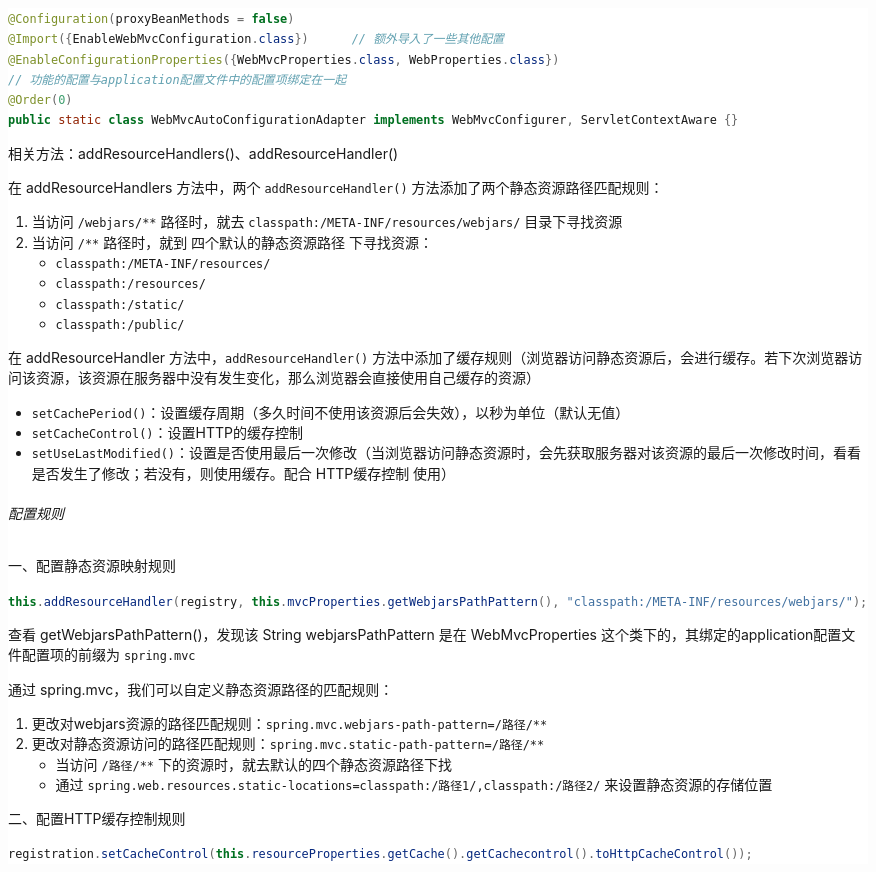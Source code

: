 ```java
@Configuration(proxyBeanMethods = false)
@Import({EnableWebMvcConfiguration.class})		// 额外导入了一些其他配置
@EnableConfigurationProperties({WebMvcProperties.class, WebProperties.class})
// 功能的配置与application配置文件中的配置项绑定在一起
@Order(0)
public static class WebMvcAutoConfigurationAdapter implements WebMvcConfigurer, ServletContextAware {}
```

相关方法：addResourceHandlers()、addResourceHandler()

在 addResourceHandlers 方法中，两个 `addResourceHandler()` 方法添加了两个静态资源路径匹配规则：

1. 当访问 `/webjars/**` 路径时，就去 `classpath:/META-INF/resources/webjars/` 目录下寻找资源
2. 当访问 `/**` 路径时，就到 四个默认的静态资源路径 下寻找资源：
   - `classpath:/META-INF/resources/`
   - `classpath:/resources/`
   - `classpath:/static/`
   - `classpath:/public/`

在 addResourceHandler 方法中，`addResourceHandler()` 方法中添加了缓存规则（浏览器访问静态资源后，会进行缓存。若下次浏览器访问该资源，该资源在服务器中没有发生变化，那么浏览器会直接使用自己缓存的资源）

- `setCachePeriod()`：设置缓存周期（多久时间不使用该资源后会失效），以秒为单位（默认无值）
- `setCacheControl()`：设置HTTP的缓存控制
- `setUseLastModified()`：设置是否使用最后一次修改（当浏览器访问静态资源时，会先获取服务器对该资源的最后一次修改时间，看看是否发生了修改；若没有，则使用缓存。配合 HTTP缓存控制 使用）







###### 配置规则

一、配置静态资源映射规则

```java
this.addResourceHandler(registry, this.mvcProperties.getWebjarsPathPattern(), "classpath:/META-INF/resources/webjars/");
```

查看 getWebjarsPathPattern()，发现该 String webjarsPathPattern 是在 WebMvcProperties 这个类下的，其绑定的application配置文件配置项的前缀为 `spring.mvc`

通过 spring.mvc，我们可以自定义静态资源路径的匹配规则：

1. 更改对webjars资源的路径匹配规则：`spring.mvc.webjars-path-pattern=/路径/**`
2. 更改对静态资源访问的路径匹配规则：`spring.mvc.static-path-pattern=/路径/**`
   - 当访问 `/路径/**` 下的资源时，就去默认的四个静态资源路径下找
   - 通过 `spring.web.resources.static-locations=classpath:/路径1/,classpath:/路径2/` 来设置静态资源的存储位置 



二、配置HTTP缓存控制规则

```java
registration.setCacheControl(this.resourceProperties.getCache().getCachecontrol().toHttpCacheControl());
```
